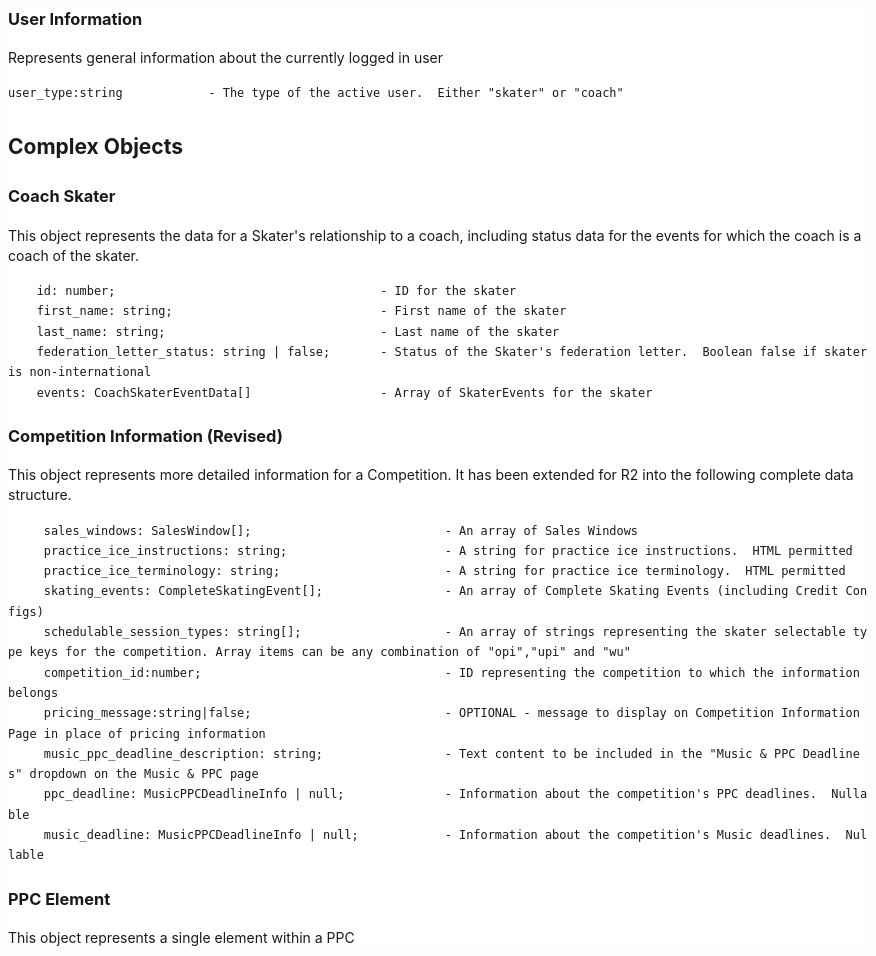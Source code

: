 

### User Information
Represents general information about the currently logged in user

```  
user_type:string            - The type of the active user.  Either "skater" or "coach"
```



## Complex Objects
### Coach Skater
This object represents the data for a Skater's relationship to a coach, including status data for the events for which the coach is a coach of the skater. 

```  
	id: number;                                     - ID for the skater
	first_name: string;                             - First name of the skater
	last_name: string;                              - Last name of the skater
	federation_letter_status: string | false;       - Status of the Skater's federation letter.  Boolean false if skater is non-international
	events: CoachSkaterEventData[]                  - Array of SkaterEvents for the skater

```
### Competition Information (Revised)
This object represents more detailed information for a Competition.  It has been extended for R2 into the following complete data structure. 

```  
     sales_windows: SalesWindow[];                           - An array of Sales Windows
     practice_ice_instructions: string;                      - A string for practice ice instructions.  HTML permitted			    
     practice_ice_terminology: string;                       - A string for practice ice terminology.  HTML permitted
     skating_events: CompleteSkatingEvent[];                 - An array of Complete Skating Events (including Credit Configs)
     schedulable_session_types: string[];                    - An array of strings representing the skater selectable type keys for the competition. Array items can be any combination of "opi","upi" and "wu"
     competition_id:number;                                  - ID representing the competition to which the information belongs
     pricing_message:string|false;                           - OPTIONAL - message to display on Competition Information Page in place of pricing information 
     music_ppc_deadline_description: string;                 - Text content to be included in the "Music & PPC Deadlines" dropdown on the Music & PPC page
     ppc_deadline: MusicPPCDeadlineInfo | null;              - Information about the competition's PPC deadlines.  Nullable
     music_deadline: MusicPPCDeadlineInfo | null;            - Information about the competition's Music deadlines.  Nullable
```
### PPC Element
This object represents a single element within a PPC
